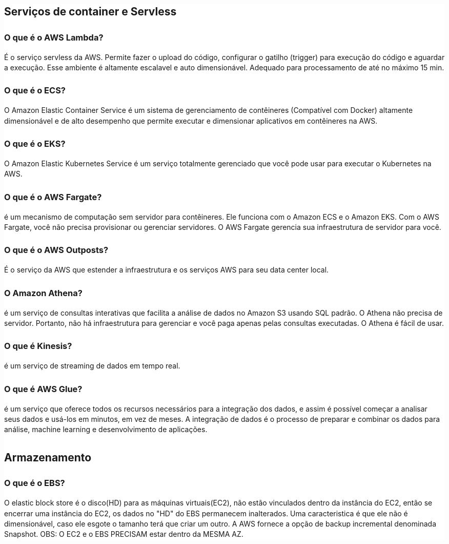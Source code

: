 ## Serviços de container e Servless

### O que é o AWS Lambda?
É o serviço servless da AWS. Permite fazer o upload do código, configurar o gatilho (trigger) para execução do código e aguardar a execução. Esse ambiente é altamente escalavel e auto dimensionável. Adequado para processamento de até no máximo 15 min.

### O que é o ECS?
O Amazon Elastic Container Service é um sistema de gerenciamento de contêineres (Compatível com Docker) altamente dimensionável e de alto desempenho que permite executar e dimensionar aplicativos em contêineres na AWS.

### O que é o EKS?
O Amazon Elastic Kubernetes Service é um serviço totalmente gerenciado que você pode usar para executar o Kubernetes na AWS.

### O que é o AWS Fargate?
é um mecanismo de computação sem servidor para contêineres. Ele funciona com o Amazon ECS e o Amazon EKS.
Com o AWS Fargate, você não precisa provisionar ou gerenciar servidores. O AWS Fargate gerencia sua infraestrutura de servidor para você.

### O que é o AWS Outposts?
É o serviço da AWS que estender a infraestrutura e os serviços AWS para seu data center local.

### O Amazon Athena?
é um serviço de consultas interativas que facilita a análise de dados no Amazon S3 usando SQL padrão. O Athena não precisa de servidor. Portanto, não há infraestrutura para gerenciar e você paga apenas pelas consultas executadas. O Athena é fácil de usar.

### O que é Kinesis?
é um serviço de streaming de dados em tempo real.

### O que é AWS Glue?
é um serviço que oferece todos os recursos necessários para a integração dos dados, e assim é possível começar a analisar seus dados e usá-los em minutos, em vez de meses. A integração de dados é o processo de preparar e combinar os dados para análise, machine learning e desenvolvimento de aplicações.

## Armazenamento

### O que é o EBS?
O elastic block store é o disco(HD) para as máquinas virtuais(EC2), não estão vinculados dentro da instância do EC2, então se encerrar uma instância do EC2, os dados no "HD" do EBS permanecem inalterados. Uma caracteristica é que ele não é dimensionável, caso ele esgote o tamanho terá que criar um outro. A AWS fornece a opção de backup incremental denominada Snapshot. OBS: O EC2 e o EBS PRECISAM estar dentro da MESMA AZ.
